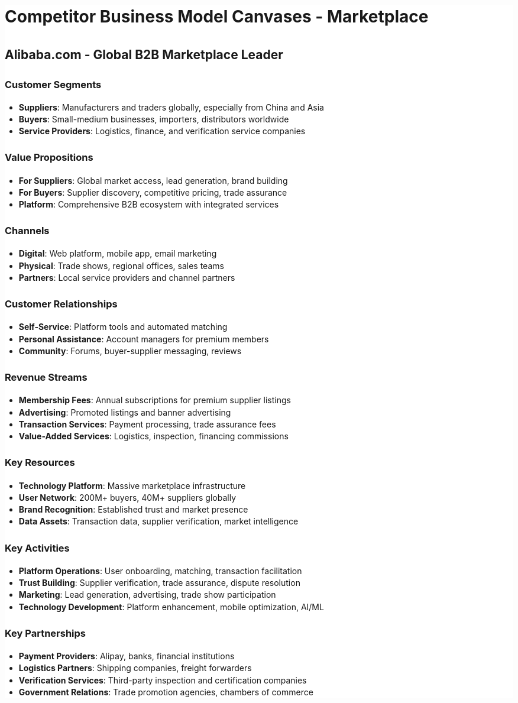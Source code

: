 # Competitor Business Model Canvases - Marketplace

## Alibaba.com - Global B2B Marketplace Leader

### Customer Segments
- **Suppliers**: Manufacturers and traders globally, especially from China and Asia
- **Buyers**: Small-medium businesses, importers, distributors worldwide
- **Service Providers**: Logistics, finance, and verification service companies

### Value Propositions
- **For Suppliers**: Global market access, lead generation, brand building
- **For Buyers**: Supplier discovery, competitive pricing, trade assurance
- **Platform**: Comprehensive B2B ecosystem with integrated services

### Channels
- **Digital**: Web platform, mobile app, email marketing
- **Physical**: Trade shows, regional offices, sales teams
- **Partners**: Local service providers and channel partners

### Customer Relationships
- **Self-Service**: Platform tools and automated matching
- **Personal Assistance**: Account managers for premium members
- **Community**: Forums, buyer-supplier messaging, reviews

### Revenue Streams
- **Membership Fees**: Annual subscriptions for premium supplier listings
- **Advertising**: Promoted listings and banner advertising
- **Transaction Services**: Payment processing, trade assurance fees
- **Value-Added Services**: Logistics, inspection, financing commissions

### Key Resources
- **Technology Platform**: Massive marketplace infrastructure
- **User Network**: 200M+ buyers, 40M+ suppliers globally
- **Brand Recognition**: Established trust and market presence
- **Data Assets**: Transaction data, supplier verification, market intelligence

### Key Activities
- **Platform Operations**: User onboarding, matching, transaction facilitation
- **Trust Building**: Supplier verification, trade assurance, dispute resolution
- **Marketing**: Lead generation, advertising, trade show participation
- **Technology Development**: Platform enhancement, mobile optimization, AI/ML

### Key Partnerships
- **Payment Providers**: Alipay, banks, financial institutions
- **Logistics Partners**: Shipping companies, freight forwarders
- **Verification Services**: Third-party inspection and certification companies
- **Government Relations**: Trade promotion agencies, chambers of commerce
